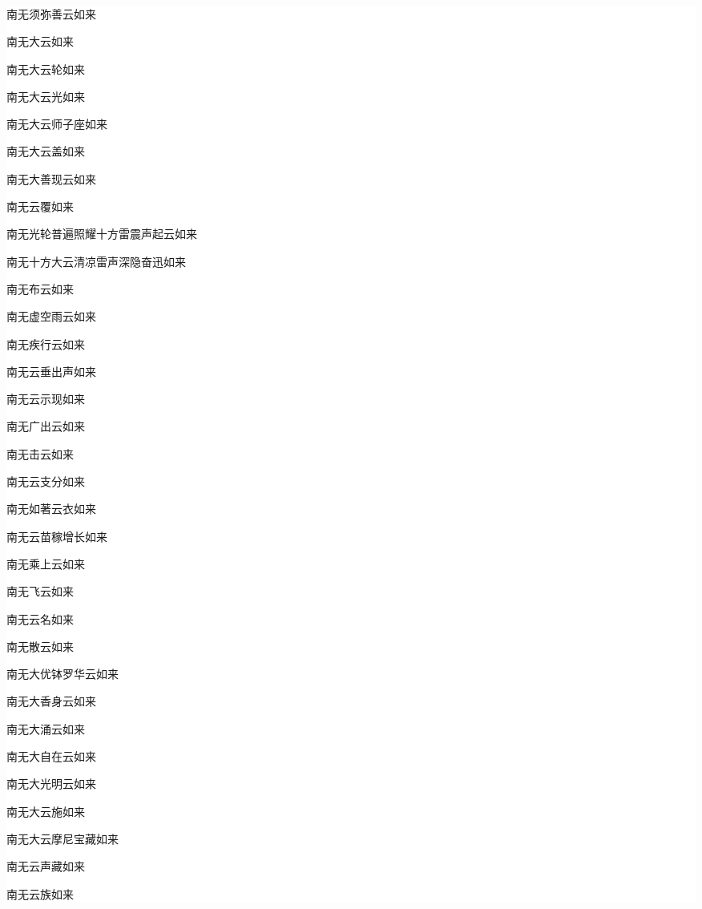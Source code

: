 南无须弥善云如来  

南无大云如来  

南无大云轮如来  

南无大云光如来  

南无大云师子座如来  

南无大云盖如来  

南无大善现云如来  

南无云覆如来  

南无光轮普遍照耀十方雷震声起云如来  

南无十方大云清凉雷声深隐奋迅如来  

南无布云如来  

南无虚空雨云如来  

南无疾行云如来  

南无云垂出声如来  

南无云示现如来  

南无广出云如来  

南无击云如来  

南无云支分如来  

南无如著云衣如来  

南无云苗稼增长如来  

南无乘上云如来  

南无飞云如来  

南无云名如来  

南无散云如来  

南无大优钵罗华云如来  

南无大香身云如来  

南无大涌云如来  

南无大自在云如来  

南无大光明云如来  

南无大云施如来  

南无大云摩尼宝藏如来  

南无云声藏如来  

南无云族如来  
